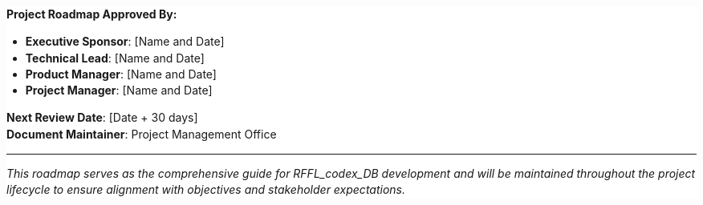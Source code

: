 
**Project Roadmap Approved By:**
- **Executive Sponsor**: [Name and Date]
- **Technical Lead**: [Name and Date] 
- **Product Manager**: [Name and Date]
- **Project Manager**: [Name and Date]

**Next Review Date**: [Date + 30 days]  
**Document Maintainer**: Project Management Office

---

*This roadmap serves as the comprehensive guide for RFFL_codex_DB development and will be maintained throughout the project lifecycle to ensure alignment with objectives and stakeholder expectations.*